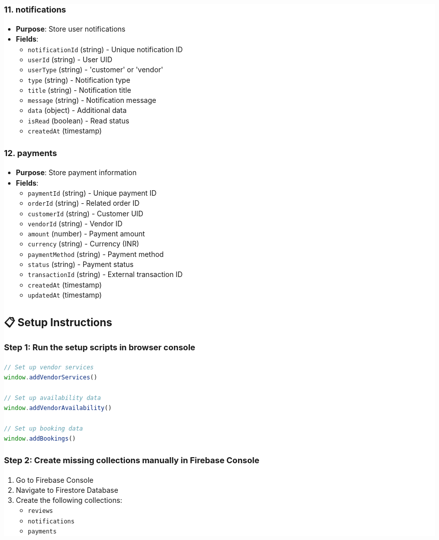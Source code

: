 ### 11. **notifications**
- **Purpose**: Store user notifications
- **Fields**:
  - `notificationId` (string) - Unique notification ID
  - `userId` (string) - User UID
  - `userType` (string) - 'customer' or 'vendor'
  - `type` (string) - Notification type
  - `title` (string) - Notification title
  - `message` (string) - Notification message
  - `data` (object) - Additional data
  - `isRead` (boolean) - Read status
  - `createdAt` (timestamp)

### 12. **payments**
- **Purpose**: Store payment information
- **Fields**:
  - `paymentId` (string) - Unique payment ID
  - `orderId` (string) - Related order ID
  - `customerId` (string) - Customer UID
  - `vendorId` (string) - Vendor ID
  - `amount` (number) - Payment amount
  - `currency` (string) - Currency (INR)
  - `paymentMethod` (string) - Payment method
  - `status` (string) - Payment status
  - `transactionId` (string) - External transaction ID
  - `createdAt` (timestamp)
  - `updatedAt` (timestamp)

## 📋 **Setup Instructions**

### Step 1: Run the setup scripts in browser console
```javascript
// Set up vendor services
window.addVendorServices()

// Set up availability data  
window.addVendorAvailability()

// Set up booking data
window.addBookings()
```

### Step 2: Create missing collections manually in Firebase Console
1. Go to Firebase Console
2. Navigate to Firestore Database
3. Create the following collections:
   - `reviews`
   - `notifications` 
   - `payments`
